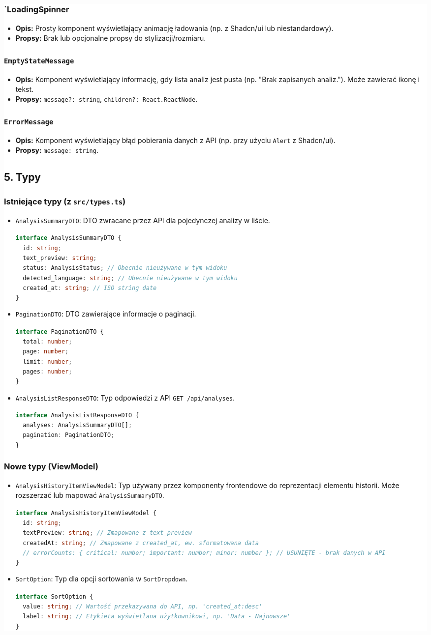 ### `LoadingSpinner
- **Opis:** Prosty komponent wyświetlający animację ładowania (np. z Shadcn/ui lub niestandardowy).
- **Propsy:** Brak lub opcjonalne propsy do stylizacji/rozmiaru.

### `EmptyStateMessage`
- **Opis:** Komponent wyświetlający informację, gdy lista analiz jest pusta (np. "Brak zapisanych analiz."). Może zawierać ikonę i tekst.
- **Propsy:** `message?: string`, `children?: React.ReactNode`.

### `ErrorMessage`
- **Opis:** Komponent wyświetlający błąd pobierania danych z API (np. przy użyciu `Alert` z Shadcn/ui).
- **Propsy:** `message: string`.

## 5. Typy

### Istniejące typy (z `src/types.ts`)
- `AnalysisSummaryDTO`: DTO zwracane przez API dla pojedynczej analizy w liście.
  ```typescript
  interface AnalysisSummaryDTO {
    id: string;
    text_preview: string;
    status: AnalysisStatus; // Obecnie nieużywane w tym widoku
    detected_language: string; // Obecnie nieużywane w tym widoku
    created_at: string; // ISO string date
  }
  ```
- `PaginationDTO`: DTO zawierające informacje o paginacji.
  ```typescript
  interface PaginationDTO {
    total: number;
    page: number;
    limit: number;
    pages: number;
  }
  ```
- `AnalysisListResponseDTO`: Typ odpowiedzi z API `GET /api/analyses`.
  ```typescript
  interface AnalysisListResponseDTO {
    analyses: AnalysisSummaryDTO[];
    pagination: PaginationDTO;
  }
  ```

### Nowe typy (ViewModel)
- `AnalysisHistoryItemViewModel`: Typ używany przez komponenty frontendowe do reprezentacji elementu historii. Może rozszerzać lub mapować `AnalysisSummaryDTO`.
  ```typescript
  interface AnalysisHistoryItemViewModel {
    id: string;
    textPreview: string; // Zmapowane z text_preview
    createdAt: string; // Zmapowane z created_at, ew. sformatowana data
    // errorCounts: { critical: number; important: number; minor: number }; // USUNIĘTE - brak danych w API
  }
  ```
- `SortOption`: Typ dla opcji sortowania w `SortDropdown`.
  ```typescript
  interface SortOption {
    value: string; // Wartość przekazywana do API, np. 'created_at:desc'
    label: string; // Etykieta wyświetlana użytkownikowi, np. 'Data - Najnowsze'
  }
  ```
